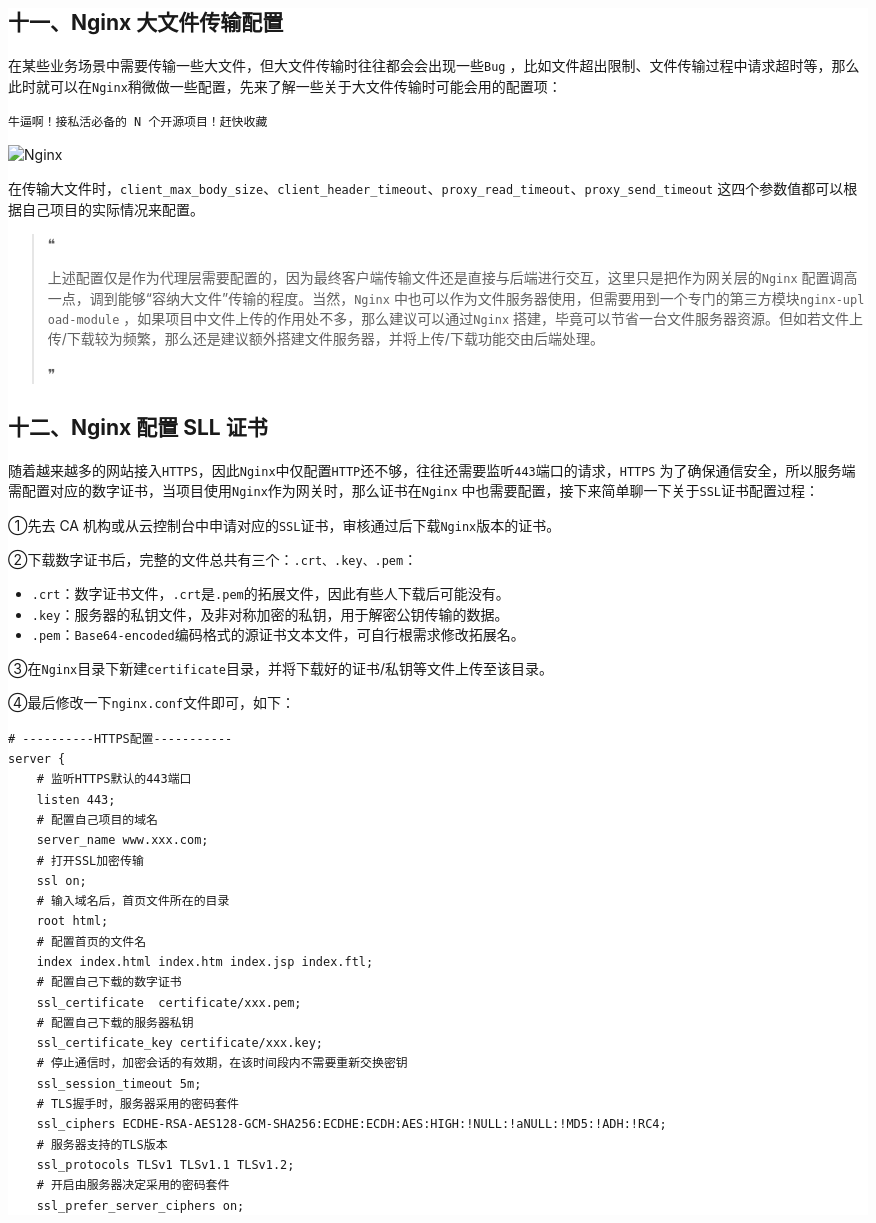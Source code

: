 ## 十一、Nginx 大文件传输配置

在某些业务场景中需要传输一些大文件，但大文件传输时往往都会会出现一些`Bug`
，比如文件超出限制、文件传输过程中请求超时等，那么此时就可以在`Nginx`稍微做一些配置，先来了解一些关于大文件传输时可能会用的配置项：

```plain
牛逼啊！接私活必备的 N 个开源项目！赶快收藏
```

![Nginx](https://bitbucket.org/xlc520/blogasset/raw/main/images3/640-1674181929662-10.png)

在传输大文件时，`client_max_body_size`、`client_header_timeout`、`proxy_read_timeout`、`proxy_send_timeout`
这四个参数值都可以根据自己项目的实际情况来配置。

> ❝
>
> 上述配置仅是作为代理层需要配置的，因为最终客户端传输文件还是直接与后端进行交互，这里只是把作为网关层的`Nginx`
> 配置调高一点，调到能够“容纳大文件”传输的程度。当然，`Nginx`
> 中也可以作为文件服务器使用，但需要用到一个专门的第三方模块`nginx-upload-module`
> ，如果项目中文件上传的作用处不多，那么建议可以通过`Nginx`
> 搭建，毕竟可以节省一台文件服务器资源。但如若文件上传/下载较为频繁，那么还是建议额外搭建文件服务器，并将上传/下载功能交由后端处理。
>
> ❞

## 十二、Nginx 配置 SLL 证书

随着越来越多的网站接入`HTTPS`，因此`Nginx`中仅配置`HTTP`还不够，往往还需要监听`443`端口的请求，`HTTPS`
为了确保通信安全，所以服务端需配置对应的数字证书，当项目使用`Nginx`作为网关时，那么证书在`Nginx`
中也需要配置，接下来简单聊一下关于`SSL`证书配置过程：

①先去 CA 机构或从云控制台中申请对应的`SSL`证书，审核通过后下载`Nginx`版本的证书。

②下载数字证书后，完整的文件总共有三个：`.crt、.key、.pem`：

- `.crt`：数字证书文件，`.crt`是`.pem`的拓展文件，因此有些人下载后可能没有。
- `.key`：服务器的私钥文件，及非对称加密的私钥，用于解密公钥传输的数据。
- `.pem`：`Base64-encoded`编码格式的源证书文本文件，可自行根需求修改拓展名。

③在`Nginx`目录下新建`certificate`目录，并将下载好的证书/私钥等文件上传至该目录。

④最后修改一下`nginx.conf`文件即可，如下：

```plain
# ----------HTTPS配置-----------  
server {  
    # 监听HTTPS默认的443端口  
    listen 443;  
    # 配置自己项目的域名  
    server_name www.xxx.com;  
    # 打开SSL加密传输  
    ssl on;  
    # 输入域名后，首页文件所在的目录  
    root html;  
    # 配置首页的文件名  
    index index.html index.htm index.jsp index.ftl;  
    # 配置自己下载的数字证书  
    ssl_certificate  certificate/xxx.pem;  
    # 配置自己下载的服务器私钥  
    ssl_certificate_key certificate/xxx.key;  
    # 停止通信时，加密会话的有效期，在该时间段内不需要重新交换密钥  
    ssl_session_timeout 5m;  
    # TLS握手时，服务器采用的密码套件  
    ssl_ciphers ECDHE-RSA-AES128-GCM-SHA256:ECDHE:ECDH:AES:HIGH:!NULL:!aNULL:!MD5:!ADH:!RC4;  
    # 服务器支持的TLS版本  
    ssl_protocols TLSv1 TLSv1.1 TLSv1.2;  
    # 开启由服务器决定采用的密码套件  
    ssl_prefer_server_ciphers on;  
```